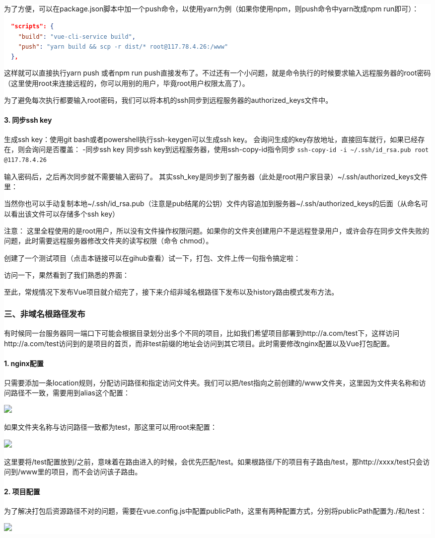 为了方便，可以在package.json脚本中加一个push命令，以使用yarn为例（如果你使用npm，则push命令中yarn改成npm  run即可）：
```json
  "scripts": {
    "build": "vue-cli-service build",
    "push": "yarn build && scp -r dist/* root@117.78.4.26:/www"
  },
```
这样就可以直接执行yarn push 或者npm run push直接发布了。不过还有一个小问题，就是命令执行的时候要求输入远程服务器的root密码（这里使用root来连接远程的，你可以用别的用户，毕竟root用户权限太高了）。

为了避免每次执行都要输入root密码，我们可以将本机的ssh同步到远程服务器的authorized_keys文件中。

#### 3. 同步ssh key
生成ssh key：使用git bash或者powershell执行ssh-keygen可以生成ssh key。
会询问生成的key存放地址，直接回车就行，如果已经存在，则会询问是否覆盖：
-同步ssh key
同步ssh key到远程服务器，使用ssh-copy-id指令同步
`ssh-copy-id -i ~/.ssh/id_rsa.pub root@117.78.4.26`

输入密码后，之后再次同步就不需要输入密码了。
其实ssh_key是同步到了服务器（此处是root用户家目录）~/.ssh/authorized_keys文件里：


当然你也可以手动复制本地~/.ssh/id_rsa.pub（注意是pub结尾的公钥）文件内容追加到服务器~/.ssh/authorized_keys的后面（从命名可以看出该文件可以存储多个ssh key）

注意： 这里全程使用的是root用户，所以没有文件操作权限问题。如果你的文件夹创建用户不是远程登录用户，或许会存在同步文件失败的问题，此时需要远程服务器修改文件夹的读写权限（命令 chmod）。

创建了一个测试项目（点击本链接可以在gihub查看）试一下，打包、文件上传一句指令搞定啦：



访问一下，果然看到了我们熟悉的界面：



至此，常规情况下发布Vue项目就介绍完了，接下来介绍非域名根路径下发布以及history路由模式发布方法。

### 三、非域名根路径发布
有时候同一台服务器同一端口下可能会根据目录划分出多个不同的项目，比如我们希望项目部署到http://a.com/test下，这样访问http://a.com/test访问到的是项目的首页，而非test前缀的地址会访问到其它项目。此时需要修改nginx配置以及Vue打包配置。

#### 1. nginx配置
只需要添加一条location规则，分配访问路径和指定访问文件夹。我们可以把/test指向之前创建的/www文件夹，这里因为文件夹名称和访问路径不一致，需要用到alias这个配置：

![](https://pek3b.qingstor.com/hexo-blog/20210815191705.png)

如果文件夹名称与访问路径一致都为test，那这里可以用root来配置：

![](https://pek3b.qingstor.com/hexo-blog/20210815191839.png)

这里要将/test配置放到/之前，意味着在路由进入的时候，会优先匹配/test。如果根路径/下的项目有子路由/test，那http://xxxx/test只会访问到/www里的项目，而不会访问该子路由。

#### 2. 项目配置
为了解决打包后资源路径不对的问题，需要在vue.config.js中配置publicPath，这里有两种配置方式，分别将publicPath配置为./和/test：

![](https://pek3b.qingstor.com/hexo-blog/20210815191946.png)
